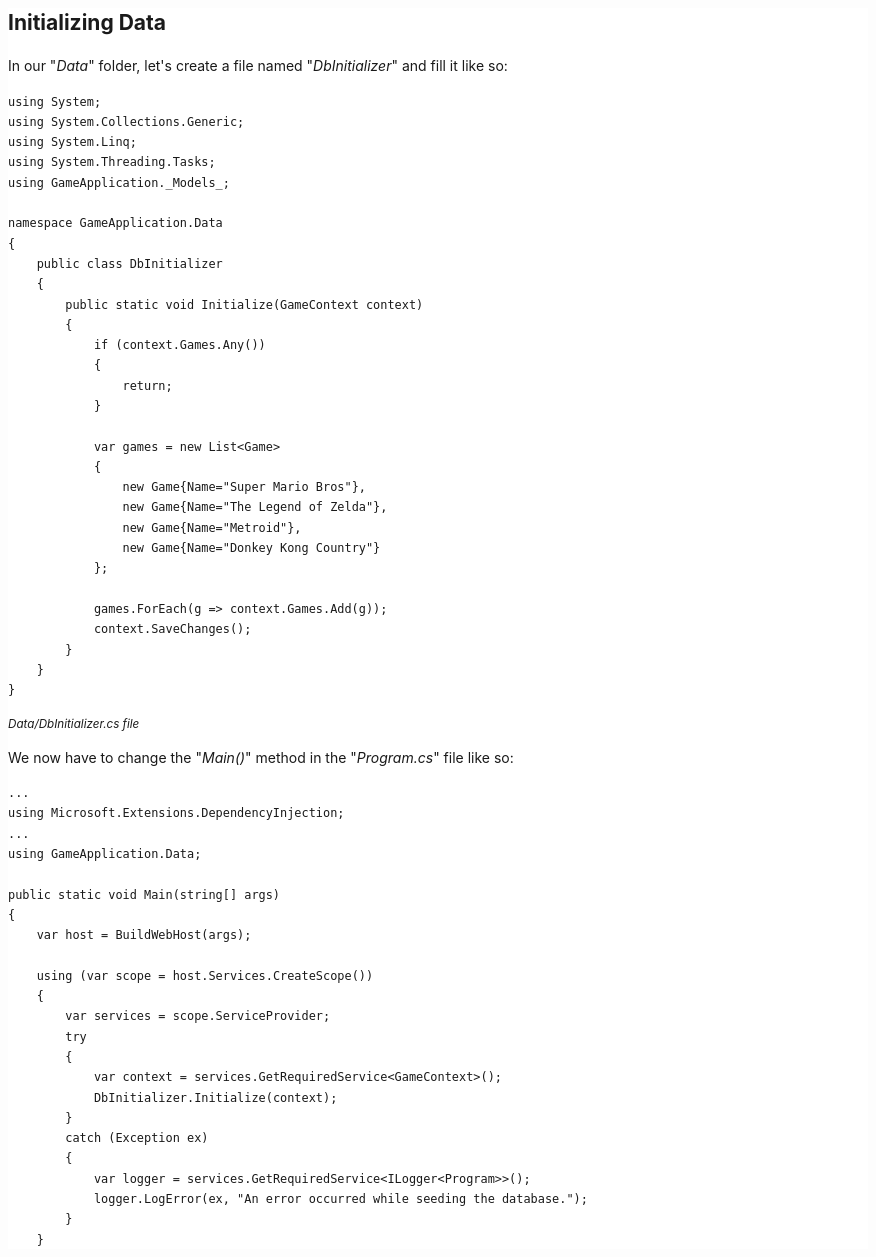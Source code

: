 ## Initializing Data ##

In our "_Data_" folder, let's create a file named "_DbInitializer_" and fill it like so:

    using System;
    using System.Collections.Generic;
    using System.Linq;
    using System.Threading.Tasks;
    using GameApplication._Models_;

    namespace GameApplication.Data
    {
        public class DbInitializer
        {
            public static void Initialize(GameContext context)
            {
                if (context.Games.Any())
                {
                    return;
                }

                var games = new List<Game>
                {
                    new Game{Name="Super Mario Bros"},
                    new Game{Name="The Legend of Zelda"},
                    new Game{Name="Metroid"},
                    new Game{Name="Donkey Kong Country"}
                };

                games.ForEach(g => context.Games.Add(g));
                context.SaveChanges();
            }
        }
    }
<small>_Data/DbInitializer.cs file_</small>

We now have to change the "_Main()_" method in the "_Program.cs_" file like so:

    ...
    using Microsoft.Extensions.DependencyInjection;
    ...
    using GameApplication.Data;

    public static void Main(string[] args)
    {
        var host = BuildWebHost(args);

        using (var scope = host.Services.CreateScope())
        {
            var services = scope.ServiceProvider;
            try
            {
                var context = services.GetRequiredService<GameContext>();
                DbInitializer.Initialize(context);
            }
            catch (Exception ex)
            {
                var logger = services.GetRequiredService<ILogger<Program>>();
                logger.LogError(ex, "An error occurred while seeding the database.");
            }
        }
